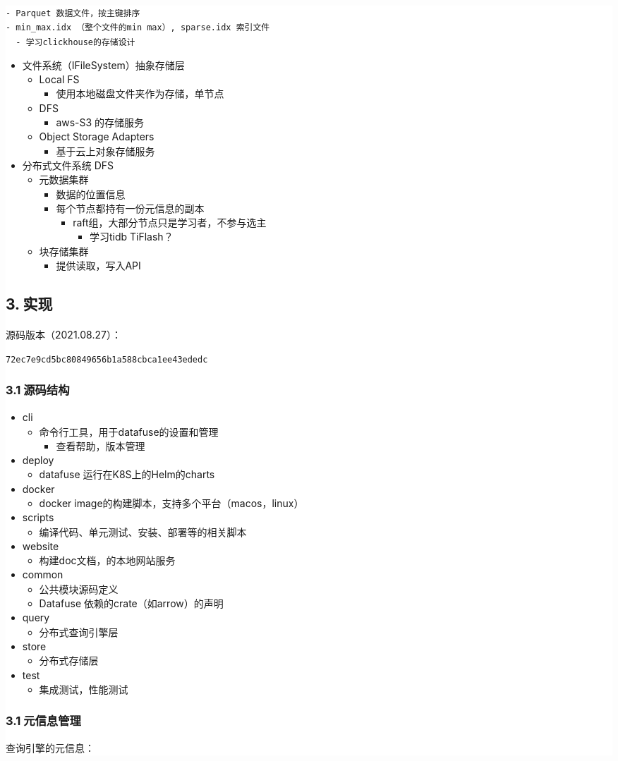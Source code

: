     - Parquet 数据文件，按主键排序
    - min_max.idx （整个文件的min max）, sparse.idx 索引文件
      - 学习clickhouse的存储设计
  - 文件系统（IFileSystem）抽象存储层
    - Local FS
      - 使用本地磁盘文件夹作为存储，单节点
    - DFS
      - aws-S3 的存储服务
    - Object Storage Adapters
      - 基于云上对象存储服务
  - 分布式文件系统 DFS
    - 元数据集群
      - 数据的位置信息
      - 每个节点都持有一份元信息的副本
        - raft组，大部分节点只是学习者，不参与选主
          - 学习tidb TiFlash？
    - 块存储集群
      - 提供读取，写入API

## 3. 实现

源码版本（2021.08.27）：

`72ec7e9cd5bc80849656b1a588cbca1ee43ededc`

### 3.1 源码结构

- cli
  - 命令行工具，用于datafuse的设置和管理
    - 查看帮助，版本管理
- deploy
  - datafuse 运行在K8S上的Helm的charts
- docker
  - docker image的构建脚本，支持多个平台（macos，linux）
- scripts
  - 编译代码、单元测试、安装、部署等的相关脚本
- website
  - 构建doc文档，的本地网站服务
- common
  - 公共模块源码定义
  - Datafuse 依赖的crate（如arrow）的声明
- query
  - 分布式查询引擎层
- store
  - 分布式存储层
- test
  - 集成测试，性能测试

### 3.1 元信息管理

查询引擎的元信息：
